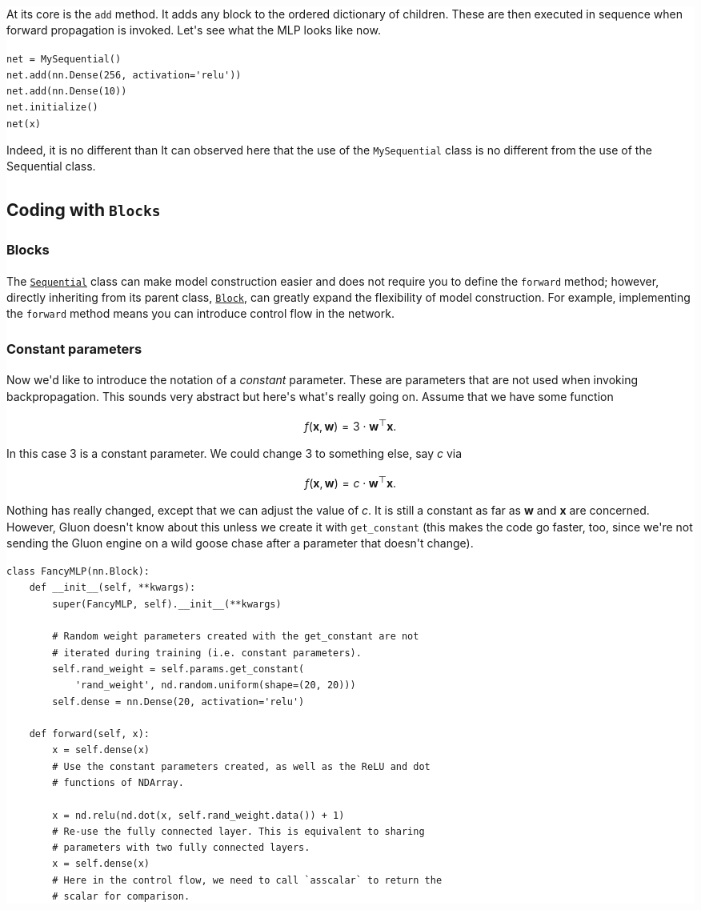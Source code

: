 At its core is the `add` method. It adds any block to the ordered dictionary of
children. These are then executed in sequence when forward propagation is
invoked. Let's see what the MLP looks like now.

```{.python .input  n=4}
net = MySequential()
net.add(nn.Dense(256, activation='relu'))
net.add(nn.Dense(10))
net.initialize()
net(x)
```

Indeed, it is no different than It can observed here that the use of the
`MySequential` class is no different from the use of the Sequential class.


## Coding with `Blocks`

### Blocks
The [`Sequential`](/api/gluon/_autogen/mxnet.gluon.nn.Sequential.html) class
can make model construction easier and does not require you to define the
`forward` method; however, directly inheriting from
its parent class, [`Block`](/api/gluon/mxnet.gluon.nn.Block.html), can greatly
expand the flexibility of model construction. For example, implementing the
`forward` method means you can introduce control flow in the network. 

### Constant parameters
Now we'd like to introduce the notation of a *constant* parameter. These are
parameters that are not used when invoking backpropagation. This sounds very
abstract but here's what's really going on.
Assume that we have some function

$$f(\mathbf{x},\mathbf{w}) = 3 \cdot \mathbf{w}^\top \mathbf{x}.$$

In this case $3$ is a constant parameter. We could change $3$ to something else,
say $c$ via

$$f(\mathbf{x},\mathbf{w}) = c \cdot \mathbf{w}^\top \mathbf{x}.$$

Nothing has really changed, except that we can adjust the value of $c$. It is
still a constant as far as $\mathbf{w}$ and $\mathbf{x}$ are concerned. However,
Gluon doesn't know about this unless we create it with `get_constant`
(this makes the code go faster, too, since we're not sending the Gluon engine
on a wild goose chase after a parameter that doesn't change).

```{.python .input  n=5}
class FancyMLP(nn.Block):
    def __init__(self, **kwargs):
        super(FancyMLP, self).__init__(**kwargs)

        # Random weight parameters created with the get_constant are not
        # iterated during training (i.e. constant parameters).
        self.rand_weight = self.params.get_constant(
            'rand_weight', nd.random.uniform(shape=(20, 20)))
        self.dense = nn.Dense(20, activation='relu')

    def forward(self, x):
        x = self.dense(x)
        # Use the constant parameters created, as well as the ReLU and dot
        # functions of NDArray.

        x = nd.relu(nd.dot(x, self.rand_weight.data()) + 1)
        # Re-use the fully connected layer. This is equivalent to sharing
        # parameters with two fully connected layers.
        x = self.dense(x)
        # Here in the control flow, we need to call `asscalar` to return the
        # scalar for comparison.
```